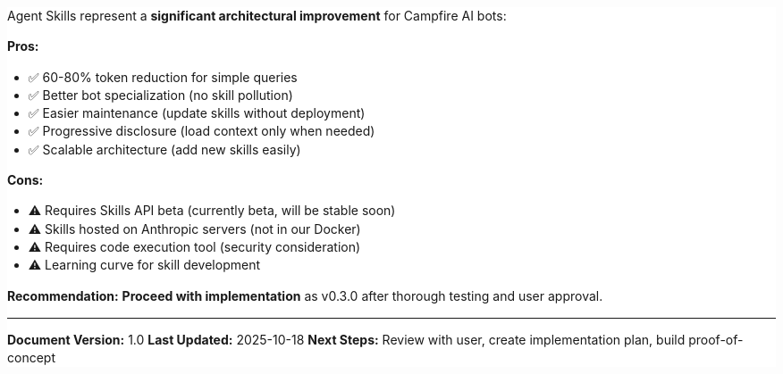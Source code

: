Agent Skills represent a **significant architectural improvement** for Campfire AI bots:

**Pros:**
- ✅ 60-80% token reduction for simple queries
- ✅ Better bot specialization (no skill pollution)
- ✅ Easier maintenance (update skills without deployment)
- ✅ Progressive disclosure (load context only when needed)
- ✅ Scalable architecture (add new skills easily)

**Cons:**
- ⚠️ Requires Skills API beta (currently beta, will be stable soon)
- ⚠️ Skills hosted on Anthropic servers (not in our Docker)
- ⚠️ Requires code execution tool (security consideration)
- ⚠️ Learning curve for skill development

**Recommendation:** **Proceed with implementation** as v0.3.0 after thorough testing and user approval.

---

**Document Version:** 1.0
**Last Updated:** 2025-10-18
**Next Steps:** Review with user, create implementation plan, build proof-of-concept
